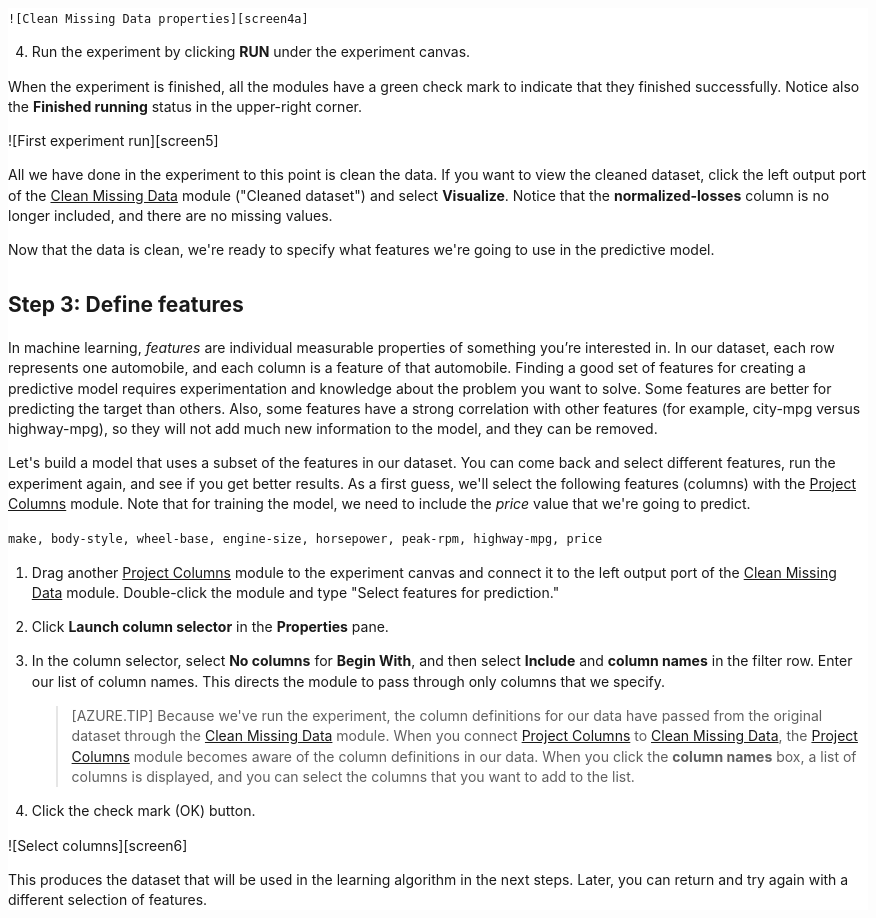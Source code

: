 	![Clean Missing Data properties][screen4a]

4. Run the experiment by clicking **RUN** under the experiment canvas.

When the experiment is finished, all the modules have a green check mark to indicate that they finished successfully. Notice also the **Finished running** status in the upper-right corner.

![First experiment run][screen5]

All we have done in the experiment to this point is clean the data. If you want to view the cleaned dataset, click the left output port of the [Clean Missing Data][clean-missing-data] module ("Cleaned dataset") and select **Visualize**. Notice that the **normalized-losses** column is no longer included, and there are no missing values.

Now that the data is clean, we're ready to specify what features we're going to use in the predictive model.

## Step 3: Define features

In machine learning, *features* are individual measurable properties of something you’re interested in. In our dataset, each row represents one automobile, and each column is a feature of that automobile. Finding a good set of features for creating a predictive model requires experimentation and knowledge about the problem you want to solve. Some features are better for predicting the target than others. Also, some features have a strong correlation with other features (for example, city-mpg versus highway-mpg), so they will not add much new information to the model, and they can be removed.

Let's build a model that uses a subset of the features in our dataset. You can come back and select different features, run the experiment again, and see if you get better results. As a first guess, we'll select the following features (columns) with the [Project Columns][project-columns] module. Note that for training the model, we need to include the *price* value that we're going to predict.

	make, body-style, wheel-base, engine-size, horsepower, peak-rpm, highway-mpg, price

1. Drag another [Project Columns][project-columns] module to the experiment canvas and connect it to the left output port of the [Clean Missing Data][clean-missing-data] module. Double-click the module and type "Select features for prediction."

2. Click **Launch column selector** in the **Properties** pane.

3. In the column selector, select **No columns** for **Begin With**, and then select **Include** and **column names** in the filter row. Enter our list of column names. This directs the module to pass through only columns that we specify.

	> [AZURE.TIP] Because we've run the experiment, the column definitions for our data have passed from the original dataset through the [Clean Missing Data][clean-missing-data] module. When you connect [Project Columns][project-columns] to [Clean Missing Data][clean-missing-data], the [Project Columns][project-columns] module becomes aware of the column definitions in our data. When you click the **column names** box, a list of columns is displayed, and you can select the columns that you want to add to the list.

4. Click the check mark (OK) button.

![Select columns][screen6]

This produces the dataset that will be used in the learning algorithm in the next steps. Later, you can return and try again with a different selection of features.


[Step 1: Get data]: #step-1-get-data
[Step 2: Preprocess data]: #step-2-preprocess-data
[Step 3: Define features]: #step-3-define-features
[Step 4: Choose and apply a learning algorithm]: #step-4-choose-and-apply-a-learning-algorithm
[Step 5: Predict new automobile prices]: #step-5-predict-new-automobile-prices
[runhistory]: machine-learning-manage-experiment-iterations.md
[publish]: machine-learning-publish-a-machine-learning-web-service.md
[walkthrough]: machine-learning-walkthrough-develop-predictive-solution.md
[evaluate-model]: https://msdn.microsoft.com/library/azure/927d65ac-3b50-4694-9903-20f6c1672089/
[linear-regression]: https://msdn.microsoft.com/library/azure/31960a6f-789b-4cf7-88d6-2e1152c0bd1a/
[clean-missing-data]: https://msdn.microsoft.com/library/azure/d2c5ca2f-7323-41a3-9b7e-da917c99f0c4/
[project-columns]: https://msdn.microsoft.com/library/azure/1ec722fa-b623-4e26-a44e-a50c6d726223/
[score-model]: https://msdn.microsoft.com/library/azure/401b4f92-e724-4d5a-be81-d5b0ff9bdb33/
[split]: https://msdn.microsoft.com/library/azure/70530644-c97a-4ab6-85f7-88bf30a8be5f/
[train-model]: https://msdn.microsoft.com/library/azure/5cc7053e-aa30-450d-96c0-dae4be720977/
